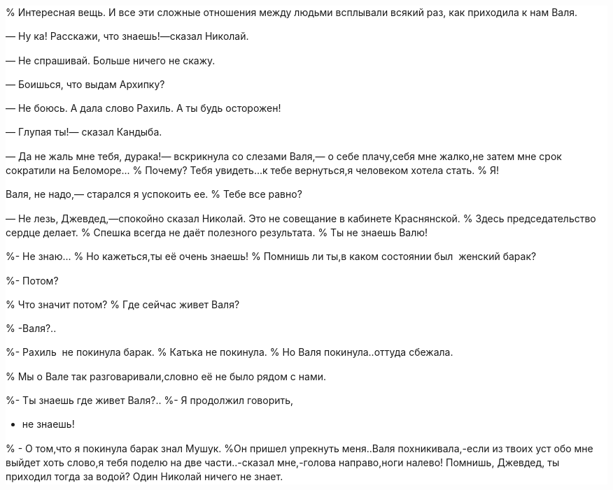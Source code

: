 % Интересная вещь.
И все эти сложные отношения между людьми всплывали всякий раз, как приходила к нам Валя.

— Ну ка!
Расскажи, что знаешь!—сказал Николай.

— Не спрашивай.
Больше ничего не скажу.

— Боишься, что выдам Архипку?

— Не боюсь.
А дала слово Рахиль.
А ты будь осторожен!

— Глупая ты!— сказал Кандыба.

— Да не жаль мне тебя, дурака!— вскрикнула со слезами Валя,— о себе плачу,себя мне жалко,не затем мне срок сократили на Беломоре...
% Почему?
Тебя увидеть...к тебе вернуться,я человеком хотела стать.
% Я!

Валя, не надо,— старался я успокоить ее.
% Тебе все равно?

— Не лезь, Джевдед,—спокойно сказал Николай.
Это не совещание в кабинете Краснянской.
% Здесь председательство сердце делает.
% Спешка всегда не даёт полезного результата.
% Ты не знаешь Валю!

%- Не знаю...
% Но кажеться,ты её очень знаешь!
% Помнишь ли ты,в каком состоянии был  женский барак?

%- Потом?

% Что значит потом?
% Где сейчас живет Валя?

% -Валя?..

%- Рахиль  не покинула барак.
% Катька не покинула.
% Но Валя покинула..оттуда сбежала.

% Мы о Вале так разговаривали,словно её не было рядом с нами.

%- Ты знаешь где живет Валя?..
%- Я продолжил говорить,
- не знаешь!

% - О том,что я покинула барак знал Мушук.
%Он пришел упрекнуть меня..Валя похникивала,-если из твоих уст обо мне выйдет хоть слово,я тебя поделю на две части..-сказал мне,-голова направо,ноги налево!
Помнишь, Джевдед, ты приходил тогда за водой?
Один Николай ничего не знает.

